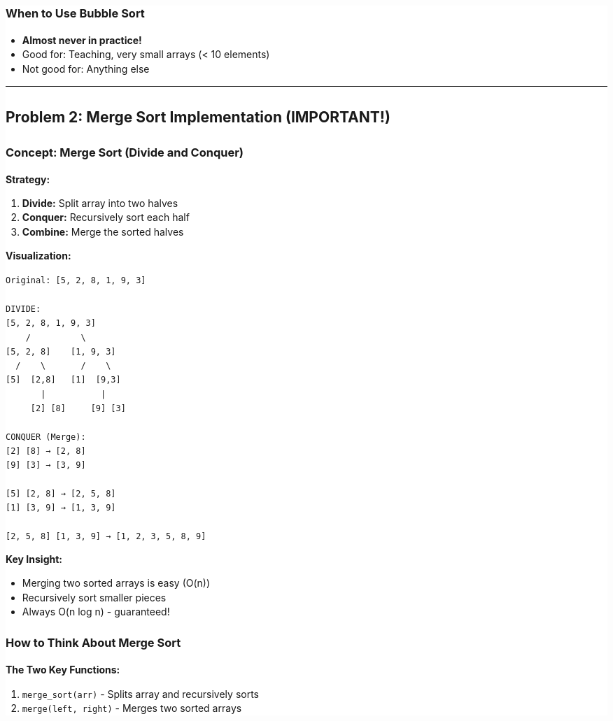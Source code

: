 ```python
```

### When to Use Bubble Sort
- **Almost never in practice!**
- Good for: Teaching, very small arrays (< 10 elements)
- Not good for: Anything else

---

## Problem 2: Merge Sort Implementation (IMPORTANT!)

### Concept: Merge Sort (Divide and Conquer)

**Strategy:**
1. **Divide:** Split array into two halves
2. **Conquer:** Recursively sort each half
3. **Combine:** Merge the sorted halves

**Visualization:**
```
Original: [5, 2, 8, 1, 9, 3]

DIVIDE:
[5, 2, 8, 1, 9, 3]
    /          \
[5, 2, 8]    [1, 9, 3]
  /    \       /    \
[5]  [2,8]   [1]  [9,3]
       |           |
     [2] [8]     [9] [3]

CONQUER (Merge):
[2] [8] → [2, 8]
[9] [3] → [3, 9]

[5] [2, 8] → [2, 5, 8]
[1] [3, 9] → [1, 3, 9]

[2, 5, 8] [1, 3, 9] → [1, 2, 3, 5, 8, 9]
```

**Key Insight:**
- Merging two sorted arrays is easy (O(n))
- Recursively sort smaller pieces
- Always O(n log n) - guaranteed!

### How to Think About Merge Sort

**The Two Key Functions:**
1. `merge_sort(arr)` - Splits array and recursively sorts
2. `merge(left, right)` - Merges two sorted arrays
